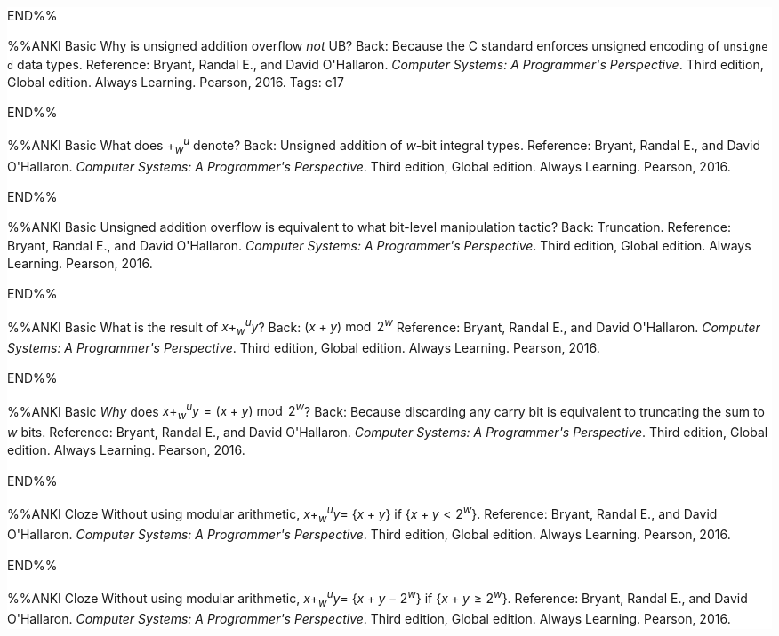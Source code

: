 END%%

%%ANKI
Basic
Why is unsigned addition overflow *not* UB?
Back: Because the C standard enforces unsigned encoding of `unsigned` data types.
Reference: Bryant, Randal E., and David O'Hallaron. *Computer Systems: A Programmer's Perspective*. Third edition, Global edition. Always Learning. Pearson, 2016.
Tags: c17

END%%

%%ANKI
Basic
What does $+_w^u$ denote?
Back: Unsigned addition of $w$-bit integral types.
Reference: Bryant, Randal E., and David O'Hallaron. *Computer Systems: A Programmer's Perspective*. Third edition, Global edition. Always Learning. Pearson, 2016.

END%%

%%ANKI
Basic
Unsigned addition overflow is equivalent to what bit-level manipulation tactic?
Back: Truncation.
Reference: Bryant, Randal E., and David O'Hallaron. *Computer Systems: A Programmer's Perspective*. Third edition, Global edition. Always Learning. Pearson, 2016.

END%%

%%ANKI
Basic
What is the result of $x +_w^u y$?
Back: $(x + y) \bmod 2^w$
Reference: Bryant, Randal E., and David O'Hallaron. *Computer Systems: A Programmer's Perspective*. Third edition, Global edition. Always Learning. Pearson, 2016.

END%%

%%ANKI
Basic
*Why* does $x +_w^u y = (x + y) \bmod 2^w$?
Back: Because discarding any carry bit is equivalent to truncating the sum to $w$ bits.
Reference: Bryant, Randal E., and David O'Hallaron. *Computer Systems: A Programmer's Perspective*. Third edition, Global edition. Always Learning. Pearson, 2016.

END%%

%%ANKI
Cloze
Without using modular arithmetic, $x +_w^u y =$ {$x + y$} if {$x + y < 2^w$}.
Reference: Bryant, Randal E., and David O'Hallaron. *Computer Systems: A Programmer's Perspective*. Third edition, Global edition. Always Learning. Pearson, 2016.

END%%

%%ANKI
Cloze
Without using modular arithmetic, $x +_w^u y =$ {$x + y - 2^w$} if {$x + y \geq 2^w$}.
Reference: Bryant, Randal E., and David O'Hallaron. *Computer Systems: A Programmer's Perspective*. Third edition, Global edition. Always Learning. Pearson, 2016.
